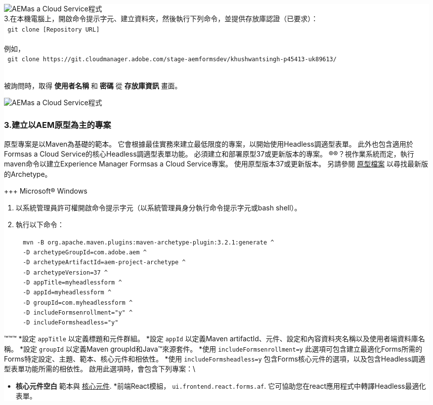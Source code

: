   <td>
      <img alt="AEMas a Cloud Service程式" src="assets/repository-info.png">
    <br>
  </td>
</tr>
<tr>
  <td>
    3.在本機電腦上，開啟命令提示字元、建立資料夾，然後執行下列命令，並提供存放庫認證（已要求）：
    </br>
    <code> git clone [Repository URL] </code> </br></br>
    例如， </br> 
    <code> git clone https://git.cloudmanager.adobe.com/stage-aemformsdev/khushwantsingh-p45413-uk89613/ </code>

</br> 被詢問時，取得 <b> 使用者名稱</b> 和 <b>密碼</b> 從 <b>存放庫資訊</b> 畫面。
</td>
  <td>
     <img alt="AEMas a Cloud Service程式" src="assets/clone-success.png">
  </td>
</tr>
</table>


### 3.建立以AEM原型為主的專案

原型專案是以Maven為基礎的範本。 它會根據最佳實務來建立最低限度的專案，以開始使用Headless調適型表單。 此外也包含適用於Formsas a Cloud Service的核心Headless調適型表單功能。 必須建立和部署原型37或更新版本的專案。
®®？視作業系統而定，執行maven命令以建立Experience Manager Formsas a Cloud Service專案。 使用原型版本37或更新版本。 另請參閱 [原型檔案](https://experienceleague.adobe.com/docs/experience-manager-core-components/using/developing/archetype/overview.html) 以尋找最新版的Archetype。

+++ Microsoft® Windows

1. 以系統管理員許可權開啟命令提示字元（以系統管理員身分執行命令提示字元或bash shell）。
1. 執行以下命令：

   ```shell
     mvn -B org.apache.maven.plugins:maven-archetype-plugin:3.2.1:generate ^
     -D archetypeGroupId=com.adobe.aem ^
     -D archetypeArtifactId=aem-project-archetype ^
     -D archetypeVersion=37 ^
     -D appTitle=myheadlessform ^
     -D appId=myheadlessform ^
     -D groupId=com.myheadlessform ^
     -D includeFormsenrollment="y" ^
     -D includeFormsheadless="y" 
   ```

™™™ *設定 `appTitle` 以定義標題和元件群組。
*設定 `appId` 以定義Maven artifactId、元件、設定和內容資料夾名稱以及使用者端資料庫名稱。
*設定 `groupId` 以定義Maven groupId和Java™來源套件。
*使用 `includeFormsenrollment=y` 此選項可包含建立最適化Forms所需的Forms特定設定、主題、範本、核心元件和相依性。
*使用 `includeFormsheadless=y` 包含Forms核心元件的選項，以及包含Headless調適型表單功能所需的相依性。 啟用此選項時，會包含下列專案：\
* **核心元件空白** 範本與 [核心元件](https://experienceleague.adobe.com/docs/experience-manager-core-components/using/introduction.html?lang=zh-Hant).
*前端React模組， `ui.frontend.react.forms.af`. 它可協助您在react應用程式中轉譯Headless最適化表單。

